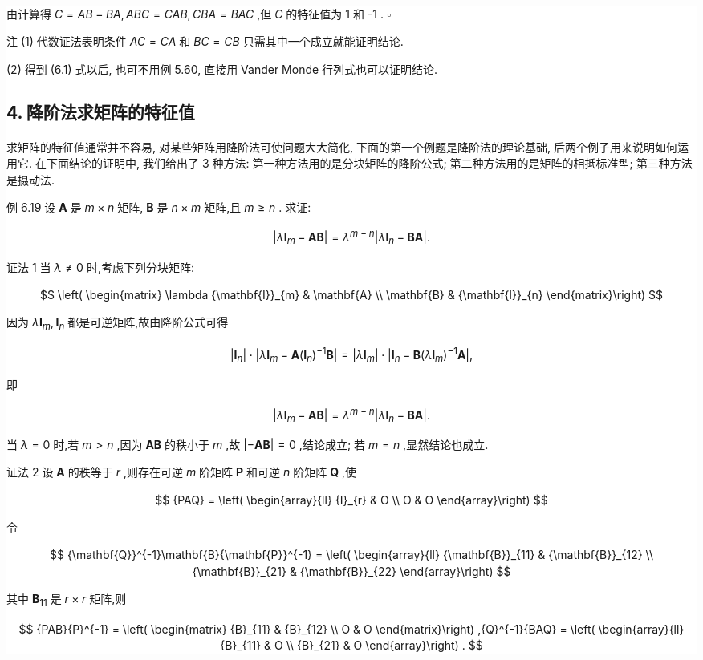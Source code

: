 由计算得 $C = {AB} - {BA},{ABC} = {CAB},{CBA} = {BAC}$ ,但 $C$ 的特征值为 1 和 -1 . $\square$

注 (1) 代数证法表明条件 ${AC} = {CA}$ 和 ${BC} = {CB}$ 只需其中一个成立就能证明结论.

(2) 得到 (6.1) 式以后, 也可不用例 5.60, 直接用 Vander Monde 行列式也可以证明结论.

## 4. 降阶法求矩阵的特征值

求矩阵的特征值通常并不容易, 对某些矩阵用降阶法可使问题大大简化, 下面的第一个例题是降阶法的理论基础, 后两个例子用来说明如何运用它. 在下面结论的证明中, 我们给出了 3 种方法: 第一种方法用的是分块矩阵的降阶公式; 第二种方法用的是矩阵的相抵标准型; 第三种方法是摄动法.

例 6.19 设 $\mathbf{A}$ 是 $m \times n$ 矩阵, $\mathbf{B}$ 是 $n \times m$ 矩阵,且 $m \geq n$ . 求证:

$$
\left| {\lambda {\mathbf{I}}_{m} - \mathbf{A}\mathbf{B}}\right| = {\lambda }^{m - n}\left| {\lambda {\mathbf{I}}_{n} - \mathbf{B}\mathbf{A}}\right| .
$$

证法 1 当 $\lambda \neq 0$ 时,考虑下列分块矩阵:

$$
\left( \begin{matrix} \lambda {\mathbf{I}}_{m} & \mathbf{A} \\ \mathbf{B} & {\mathbf{I}}_{n} \end{matrix}\right)
$$

因为 $\lambda {\mathbf{I}}_{m},{\mathbf{I}}_{n}$ 都是可逆矩阵,故由降阶公式可得

$$
\left| {\mathbf{I}}_{n}\right| \cdot \left| {\lambda {\mathbf{I}}_{m} - \mathbf{A}{\left( {\mathbf{I}}_{n}\right) }^{-1}\mathbf{B}}\right| = \left| {\lambda {\mathbf{I}}_{m}}\right| \cdot \left| {{\mathbf{I}}_{n} - \mathbf{B}{\left( \lambda {\mathbf{I}}_{m}\right) }^{-1}\mathbf{A}}\right| ,
$$

即

$$
\left| {\lambda {\mathbf{I}}_{m} - \mathbf{A}\mathbf{B}}\right| = {\lambda }^{m - n}\left| {\lambda {\mathbf{I}}_{n} - \mathbf{B}\mathbf{A}}\right| .
$$

当 $\lambda = 0$ 时,若 $m > n$ ,因为 $\mathbf{{AB}}$ 的秩小于 $m$ ,故 $\left| {-\mathbf{{AB}}}\right| = 0$ ,结论成立; 若 $m = n$ ,显然结论也成立.

证法 2 设 $\mathbf{A}$ 的秩等于 $r$ ,则存在可逆 $m$ 阶矩阵 $\mathbf{P}$ 和可逆 $n$ 阶矩阵 $\mathbf{Q}$ ,使

$$
{PAQ} = \left( \begin{array}{ll} {I}_{r} & O \\ O & O \end{array}\right)
$$

令

$$
{\mathbf{Q}}^{-1}\mathbf{B}{\mathbf{P}}^{-1} = \left( \begin{array}{ll} {\mathbf{B}}_{11} & {\mathbf{B}}_{12} \\ {\mathbf{B}}_{21} & {\mathbf{B}}_{22} \end{array}\right)
$$

其中 ${\mathbf{B}}_{11}$ 是 $r \times r$ 矩阵,则

$$
{PAB}{P}^{-1} = \left( \begin{matrix} {B}_{11} & {B}_{12} \\ O & O \end{matrix}\right) ,{Q}^{-1}{BAQ} = \left( \begin{array}{ll} {B}_{11} & O \\ {B}_{21} & O \end{array}\right) .
$$
